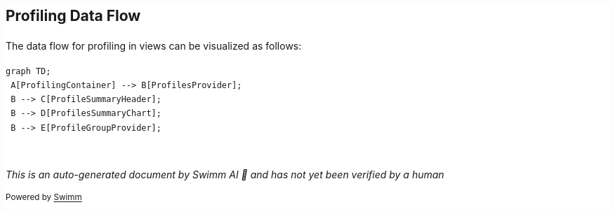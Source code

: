 
</SwmSnippet>

## Profiling Data Flow

The data flow for profiling in views can be visualized as follows:

```mermaid
graph TD;
 A[ProfilingContainer] --> B[ProfilesProvider];
 B --> C[ProfileSummaryHeader];
 B --> D[ProfilesSummaryChart];
 B --> E[ProfileGroupProvider];
```

&nbsp;

*This is an auto-generated document by Swimm AI 🌊 and has not yet been verified by a human*

<SwmMeta version="3.0.0" repo-id="Z2l0aHViJTNBJTNBc2VudHJ5LWRlbW8tMSUzQSUzQVN3aW1tLURlbW8=" repo-name="sentry-demo-1" doc-type="overview"><sup>Powered by [Swimm](/)</sup></SwmMeta>
